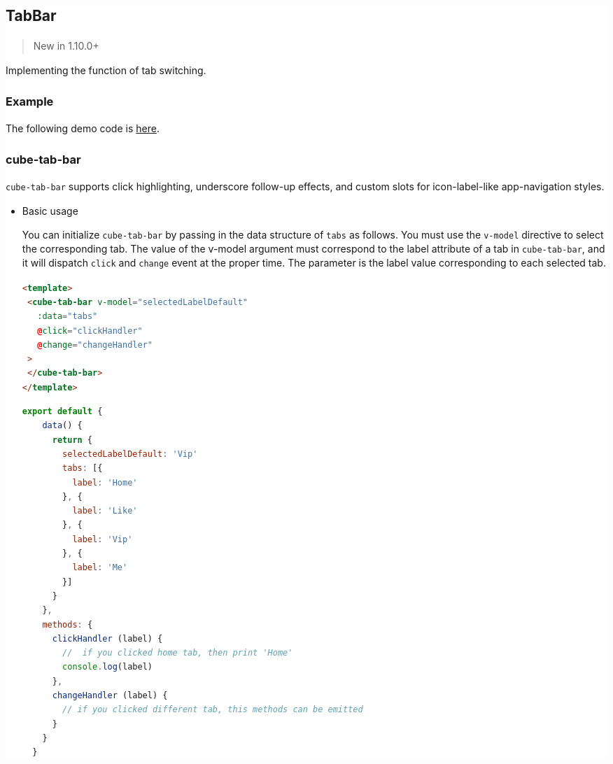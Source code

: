 ## TabBar

> New in 1.10.0+

Implementing the function of tab switching.

### Example

The following demo code is [here](https://github.com/didi/cube-ui/tree/master/example/pages/tab-bar).

### cube-tab-bar

`cube-tab-bar` supports click highlighting, underscore follow-up effects, and custom slots for icon-label-like app-navigation styles.

- Basic usage

  You can initialize `cube-tab-bar` by passing in the data structure of `tabs` as follows. You must use the `v-model` directive to select the corresponding tab. The value of the v-model argument must correspond to the label attribute of a tab in `cube-tab-bar`,
and it will dispatch `click` and `change` event at the proper time. The parameter is the label value corresponding to each selected tab.

  ```html
  <template>
   <cube-tab-bar v-model="selectedLabelDefault"
     :data="tabs"
     @click="clickHandler"
     @change="changeHandler"
   >
   </cube-tab-bar>
  </template>
  ```

  ```js
  export default {
      data() {
        return {
          selectedLabelDefault: 'Vip'
          tabs: [{
            label: 'Home'
          }, {
            label: 'Like'
          }, {
            label: 'Vip'
          }, {
            label: 'Me'
          }]
        }
      },
      methods: {
        clickHandler (label) {
          //  if you clicked home tab, then print 'Home'
          console.log(label)
        },
        changeHandler (label) {
          // if you clicked different tab, this methods can be emitted
        }
      }
    }
  ```
